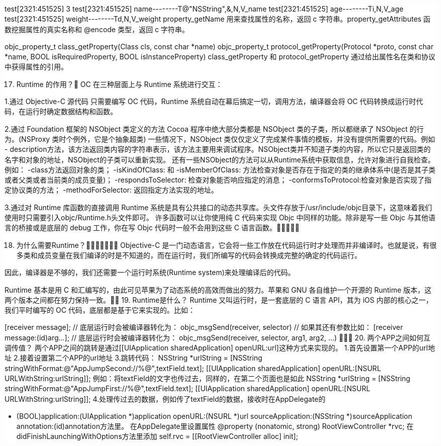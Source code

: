 test[2321:451525] 3
test[2321:451525] name--------T@"NSString",&,N,V_name
test[2321:451525] age--------Ti,N,V_age
test[2321:451525] weight--------Td,N,V_weight
property_getName 用来查找属性的名称，返回 c 字符串。property_getAttributes 函数挖掘属性的真实名称和 @encode 类型，返回 c 字符串。

objc_property_t class_getProperty(Class cls, const char *name)
objc_property_t protocol_getProperty(Protocol *proto, const char *name, BOOL isRequiredProperty, BOOL isInstanceProperty)
class_getProperty 和 protocol_getProperty 通过给出属性名在类和协议中获得属性的引用。

17. Runtime 的作用？
OC 在三种层面上与 Runtime 系统进行交互：

1.通过 Objective-C 源代码
只需要编写 OC 代码，Runtime 系统自动在幕后搞定一切，调用方法，编译器会将 OC 代码转换成运行时代码，在运行时确定数据结构和函数。

2.通过 Foundation 框架的 NSObject 类定义的方法
Cocoa 程序中绝大部分类都是 NSObject 类的子类，所以都继承了 NSObject 的行为。(NSProxy 类时个例外，它是个抽象超类)
一些情况下，NSObject 类仅仅定义了完成某件事情的模板，并没有提供所需要的代码。例如 - description方法，该方法返回类内容的字符串表示，该方法主要用来调试程序。NSObject类并不知道子类的内容，所以它只是返回类的名字和对象的地址，NSObject的子类可以重新实现。
还有一些NSObject的方法可以从Runtime系统中获取信息，允许对象进行自我检查。例如：
-class方法返回对象的类；
-isKindOfClass: 和 -isMemberOfClass: 方法检查对象是否存在于指定的类的继承体系中(是否是其子类或者父类或者当前类的成员变量)；
-respondsToSelector: 检查对象能否响应指定的消息；
-conformsToProtocol:检查对象是否实现了指定协议类的方法；
-methodForSelector: 返回指定方法实现的地址。

3.通过对 Runtime 库函数的直接调用
Runtime 系统是具有公共接口的动态共享库。头文件存放于/usr/include/objc目录下，这意味着我们使用时只需要引入objc/Runtime.h头文件即可。
许多函数可以让你使用纯 C 代码来实现 Objc 中同样的功能。除非是写一些 Objc 与其他语言的桥接或是底层的 debug 工作，你在写 Objc 代码时一般不会用到这些 C 语言函数。

18. 为什么需要Runtime？
Objective-C 是一门动态语言，它会将一些工作放在代码运行时才处理而并非编译时。也就是说，有很多类和成员变量在我们编译的时是不知道的，而在运行时，我们所编写的代码会转换成完整的确定的代码运行。

因此，编译器是不够的，我们还需要一个运行时系统(Runtime system)来处理编译后的代码。

Runtime 基本是用 C 和汇编写的，由此可见苹果为了动态系统的高效而做出的努力。苹果和 GNU 各自维护一个开源的 Runtime 版本，这两个版本之间都在努力保持一致。
19. Runtime是什么？
Runtime 又叫运行时，是一套底层的 C 语言 API，其为 iOS 内部的核心之一，我们平时编写的 OC 代码，底层都是基于它来实现的。比如：

[receiver message];
// 底层运行时会被编译器转化为：
objc_msgSend(receiver, selector)
// 如果其还有参数比如：
[receiver message:(id)arg...];
// 底层运行时会被编译器转化为：
objc_msgSend(receiver, selector, arg1, arg2, ...)

20. 两个APP之间如何互调传值？
两个APP之间的跳转是通过[[UIApplication sharedApplication] openURL:url]这种方式来实现的。
1.首先设置第一个APP的url地址
2.接着设置第二个APP的url地址
3.跳转代码：
NSString *urlString = [NSString stringWithFormat:@"AppJumpSecond://%@",textField.text]; [[UIApplication sharedApplication] openURL:[NSURL URLWithString:urlString]];
例如：将textField的文字也传过去，同样的，在第二个页面也是如此
NSString *urlString = [NSString stringWithFormat:@"AppJumpFirst://%@",textField.text]; 
[[UIApplication sharedApplication] openURL:[NSURL URLWithString:urlString]];
4.处理传过去的数据，例如传了textField的数据，接收时在AppDelegate的
- (BOOL)application:(UIApplication *)application openURL:(NSURL *)url sourceApplication:(NSString *)sourceApplication annotation:(id)annotation方法里。
在AppDelegate里设置属性
@property (nonatomic, strong) RootViewController *rvc;
在didFinishLaunchingWithOptions方法里添加
self.rvc = [[RootViewController alloc] init]; 